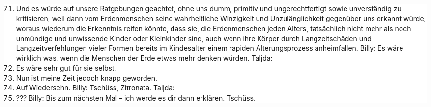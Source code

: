 71. Und es würde auf unsere Ratgebungen geachtet, ohne uns dumm, primitiv und ungerechtfertigt sowie unverständig zu kritisieren, weil dann vom Erdenmenschen seine wahrheitliche Winzigkeit und Unzulänglichkeit gegenüber uns erkannt würde, woraus wiederum die Erkenntnis reifen könnte, dass sie, die Erdenmenschen jeden Alters, tatsächlich nicht mehr als noch unmündige und unwissende Kinder oder Kleinkinder sind, auch wenn ihre Körper durch Langzeitschäden und Langzeitverfehlungen vieler Formen bereits im Kindesalter einem rapiden Alterungsprozess anheimfallen.
Billy:
Es wäre wirklich was, wenn die Menschen der Erde etwas mehr denken würden.
Taljda:
72. Es wäre sehr gut für sie selbst.
73. Nun ist meine Zeit jedoch knapp geworden.
74. Auf Wiedersehn.
Billy:
Tschüss, Zitronata.
Taljda:
75. ???
Billy:
Bis zum nächsten Mal – ich werde es dir dann erklären. Tschüss.